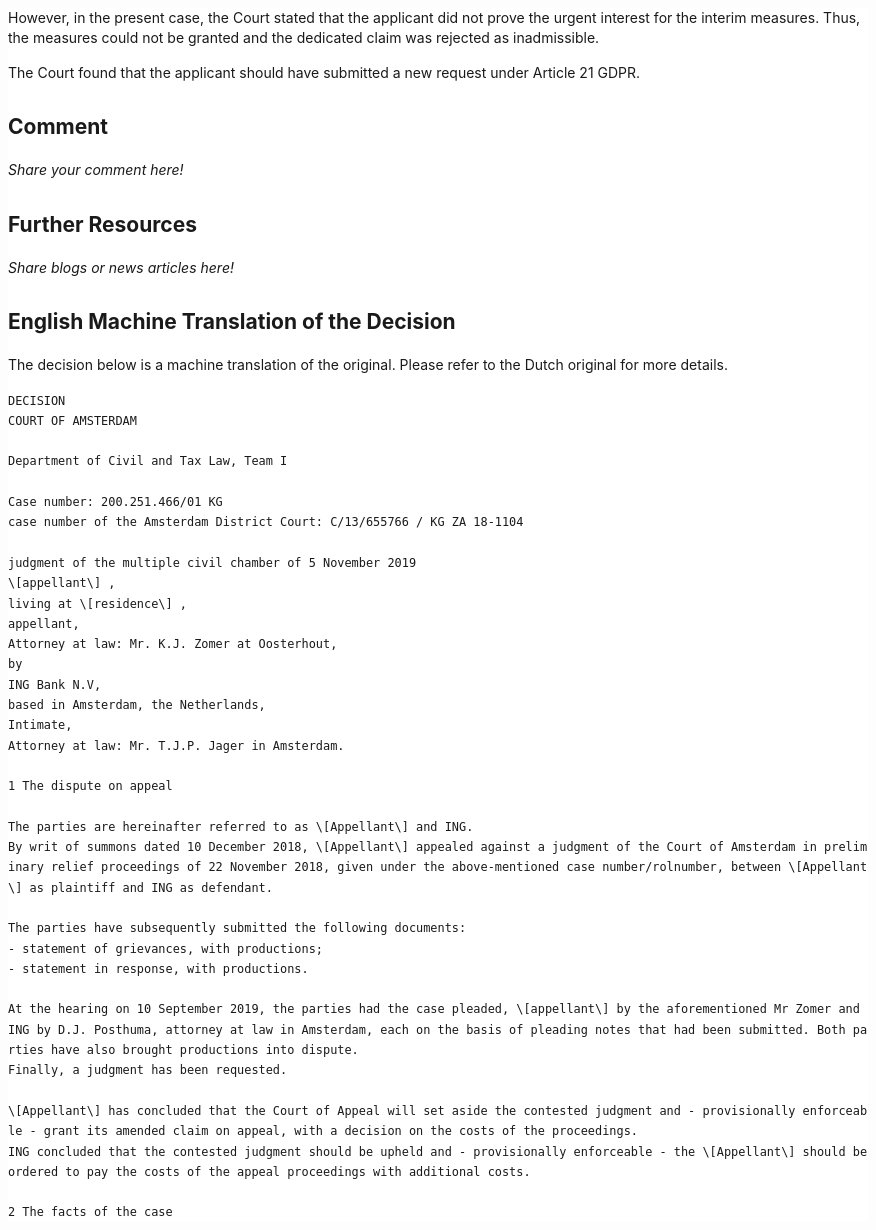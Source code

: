 However, in the present case, the Court stated that the applicant did not prove the urgent interest for the interim measures. Thus, the measures could not be granted and the dedicated claim was rejected as inadmissible.

The Court found that the applicant should have submitted a new request under Article 21 GDPR.

## Comment

_Share your comment here!_

## Further Resources

_Share blogs or news articles here!_

## English Machine Translation of the Decision

The decision below is a machine translation of the original. Please refer to the Dutch original for more details.

```
DECISION
COURT OF AMSTERDAM

Department of Civil and Tax Law, Team I

Case number: 200.251.466/01 KG
case number of the Amsterdam District Court: C/13/655766 / KG ZA 18-1104

judgment of the multiple civil chamber of 5 November 2019
\[appellant\] ,
living at \[residence\] ,
appellant,
Attorney at law: Mr. K.J. Zomer at Oosterhout,
by
ING Bank N.V,
based in Amsterdam, the Netherlands,
Intimate,
Attorney at law: Mr. T.J.P. Jager in Amsterdam.

1 The dispute on appeal

The parties are hereinafter referred to as \[Appellant\] and ING.
By writ of summons dated 10 December 2018, \[Appellant\] appealed against a judgment of the Court of Amsterdam in preliminary relief proceedings of 22 November 2018, given under the above-mentioned case number/rolnumber, between \[Appellant\] as plaintiff and ING as defendant.

The parties have subsequently submitted the following documents:
- statement of grievances, with productions;
- statement in response, with productions.

At the hearing on 10 September 2019, the parties had the case pleaded, \[appellant\] by the aforementioned Mr Zomer and ING by D.J. Posthuma, attorney at law in Amsterdam, each on the basis of pleading notes that had been submitted. Both parties have also brought productions into dispute.
Finally, a judgment has been requested.

\[Appellant\] has concluded that the Court of Appeal will set aside the contested judgment and - provisionally enforceable - grant its amended claim on appeal, with a decision on the costs of the proceedings.
ING concluded that the contested judgment should be upheld and - provisionally enforceable - the \[Appellant\] should be ordered to pay the costs of the appeal proceedings with additional costs.

2 The facts of the case

```